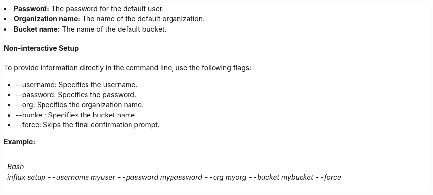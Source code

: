 <li style="font-weight: 400;"><strong>Password:</strong><span style="font-weight: 400;"> The password for the default user.</span></li>

<li style="font-weight: 400;"><strong>Organization name:</strong><span style="font-weight: 400;"> The name of the default organization.</span></li>

<li style="font-weight: 400;"><strong>Bucket name:</strong><span style="font-weight: 400;"> The name of the default bucket.</span></li>

</ul>

<h4><strong>Non-interactive Setup</strong></h4>

<p><span style="font-weight: 400;">To provide information directly in the command line, use the following flags:</span></p>

<ul>

<li style="font-weight: 400;"><span style="font-weight: 400;">--username: Specifies the username.</span></li>

<li style="font-weight: 400;"><span style="font-weight: 400;">--password: Specifies the password.</span></li>

<li style="font-weight: 400;"><span style="font-weight: 400;">--org: Specifies the organization name.</span></li>

<li style="font-weight: 400;"><span style="font-weight: 400;">--bucket: Specifies the bucket name.</span></li>

<li style="font-weight: 400;"><span style="font-weight: 400;">--force: Skips the final confirmation prompt.</span></li>

</ul>

<p><strong>Example:</strong></p>

<table>

<tbody>

<tr>

<td>

<p><em><span style="font-weight: 400;">Bash</span></em><span style="font-weight: 400;"><br /></span><em><span style="font-weight: 400;">influx</span></em> <em><span style="font-weight: 400;">setup</span></em> <span style="font-weight: 400;">--</span><em><span style="font-weight: 400;">username</span></em> <em><span style="font-weight: 400;">myuser</span></em> <span style="font-weight: 400;">--</span><em><span style="font-weight: 400;">password</span></em> <em><span style="font-weight: 400;">mypassword</span></em> <span style="font-weight: 400;">--</span><em><span style="font-weight: 400;">org</span></em> <em><span style="font-weight: 400;">myorg</span></em> <span style="font-weight: 400;">--</span><em><span style="font-weight: 400;">bucket</span></em> <em><span style="font-weight: 400;">mybucket</span></em> <span style="font-weight: 400;">--</span><em><span style="font-weight: 400;">force</span></em></p>

</td>

</tr>

</tbody>
